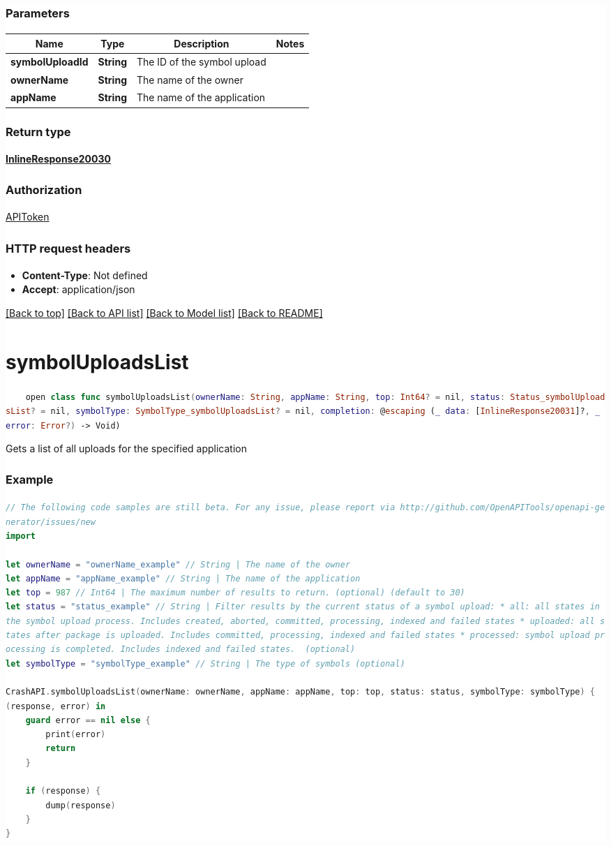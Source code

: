 ### Parameters

Name | Type | Description  | Notes
------------- | ------------- | ------------- | -------------
 **symbolUploadId** | **String** | The ID of the symbol upload | 
 **ownerName** | **String** | The name of the owner | 
 **appName** | **String** | The name of the application | 

### Return type

[**InlineResponse20030**](InlineResponse20030.md)

### Authorization

[APIToken](../README.md#APIToken)

### HTTP request headers

 - **Content-Type**: Not defined
 - **Accept**: application/json

[[Back to top]](#) [[Back to API list]](../README.md#documentation-for-api-endpoints) [[Back to Model list]](../README.md#documentation-for-models) [[Back to README]](../README.md)

# **symbolUploadsList**
```swift
    open class func symbolUploadsList(ownerName: String, appName: String, top: Int64? = nil, status: Status_symbolUploadsList? = nil, symbolType: SymbolType_symbolUploadsList? = nil, completion: @escaping (_ data: [InlineResponse20031]?, _ error: Error?) -> Void)
```



Gets a list of all uploads for the specified application

### Example 
```swift
// The following code samples are still beta. For any issue, please report via http://github.com/OpenAPITools/openapi-generator/issues/new
import 

let ownerName = "ownerName_example" // String | The name of the owner
let appName = "appName_example" // String | The name of the application
let top = 987 // Int64 | The maximum number of results to return. (optional) (default to 30)
let status = "status_example" // String | Filter results by the current status of a symbol upload: * all: all states in the symbol upload process. Includes created, aborted, committed, processing, indexed and failed states * uploaded: all states after package is uploaded. Includes committed, processing, indexed and failed states * processed: symbol upload processing is completed. Includes indexed and failed states.  (optional)
let symbolType = "symbolType_example" // String | The type of symbols (optional)

CrashAPI.symbolUploadsList(ownerName: ownerName, appName: appName, top: top, status: status, symbolType: symbolType) { (response, error) in
    guard error == nil else {
        print(error)
        return
    }

    if (response) {
        dump(response)
    }
}
```
